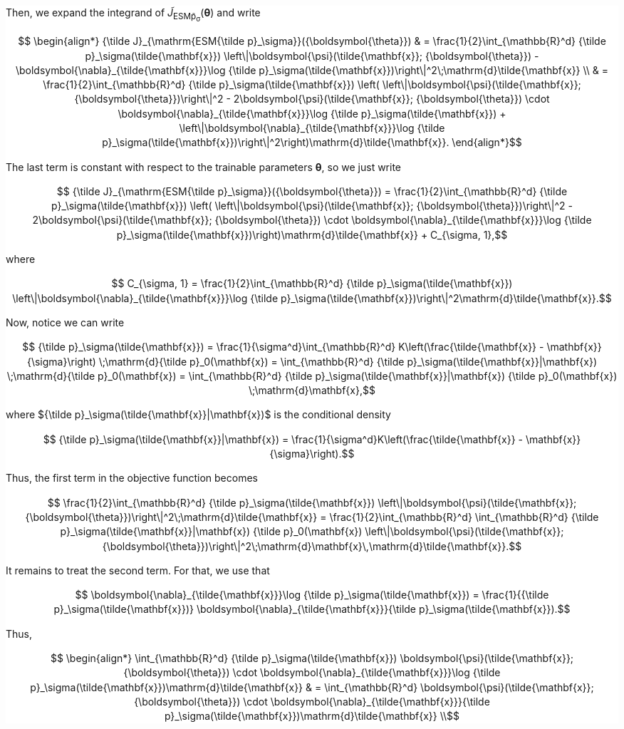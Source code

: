 Then, we expand the integrand of ${\tilde J}_{\mathrm{ESM{\tilde p}_\sigma}}({\boldsymbol{\theta}})$ and write
```math
    \begin{align*}
        {\tilde J}_{\mathrm{ESM{\tilde p}_\sigma}}({\boldsymbol{\theta}}) & = \frac{1}{2}\int_{\mathbb{R}^d} {\tilde p}_\sigma(\tilde{\mathbf{x}}) \left\|\boldsymbol{\psi}(\tilde{\mathbf{x}}; {\boldsymbol{\theta}}) - \boldsymbol{\nabla}_{\tilde{\mathbf{x}}}\log {\tilde p}_\sigma(\tilde{\mathbf{x}})\right\|^2\;\mathrm{d}\tilde{\mathbf{x}} \\
        & = \frac{1}{2}\int_{\mathbb{R}^d} {\tilde p}_\sigma(\tilde{\mathbf{x}}) \left( \left\|\boldsymbol{\psi}(\tilde{\mathbf{x}}; {\boldsymbol{\theta}})\right\|^2 - 2\boldsymbol{\psi}(\tilde{\mathbf{x}}; {\boldsymbol{\theta}}) \cdot \boldsymbol{\nabla}_{\tilde{\mathbf{x}}}\log {\tilde p}_\sigma(\tilde{\mathbf{x}}) + \left\|\boldsymbol{\nabla}_{\tilde{\mathbf{x}}}\log {\tilde p}_\sigma(\tilde{\mathbf{x}})\right\|^2\right)\mathrm{d}\tilde{\mathbf{x}}.
    \end{align*}
```
The last term is constant with respect to the trainable parameters $\boldsymbol{\theta}$, so we just write
```math
    {\tilde J}_{\mathrm{ESM{\tilde p}_\sigma}}({\boldsymbol{\theta}}) = \frac{1}{2}\int_{\mathbb{R}^d} {\tilde p}_\sigma(\tilde{\mathbf{x}}) \left( \left\|\boldsymbol{\psi}(\tilde{\mathbf{x}}; {\boldsymbol{\theta}})\right\|^2 - 2\boldsymbol{\psi}(\tilde{\mathbf{x}}; {\boldsymbol{\theta}}) \cdot \boldsymbol{\nabla}_{\tilde{\mathbf{x}}}\log {\tilde p}_\sigma(\tilde{\mathbf{x}})\right)\mathrm{d}\tilde{\mathbf{x}} + C_{\sigma, 1},
```
where
```math
    C_{\sigma, 1} = \frac{1}{2}\int_{\mathbb{R}^d} {\tilde p}_\sigma(\tilde{\mathbf{x}}) \left\|\boldsymbol{\nabla}_{\tilde{\mathbf{x}}}\log {\tilde p}_\sigma(\tilde{\mathbf{x}})\right\|^2\mathrm{d}\tilde{\mathbf{x}}.
```

Now, notice we can write
```math
    {\tilde p}_\sigma(\tilde{\mathbf{x}}) = \frac{1}{\sigma^d}\int_{\mathbb{R}^d} K\left(\frac{\tilde{\mathbf{x}} - \mathbf{x}}{\sigma}\right) \;\mathrm{d}{\tilde p}_0(\mathbf{x}) = \int_{\mathbb{R}^d} {\tilde p}_\sigma(\tilde{\mathbf{x}}|\mathbf{x}) \;\mathrm{d}{\tilde p}_0(\mathbf{x}) = \int_{\mathbb{R}^d} {\tilde p}_\sigma(\tilde{\mathbf{x}}|\mathbf{x}) {\tilde p}_0(\mathbf{x}) \;\mathrm{d}\mathbf{x},
```
where ${\tilde p}_\sigma(\tilde{\mathbf{x}}|\mathbf{x})$ is the conditional density
```math
    {\tilde p}_\sigma(\tilde{\mathbf{x}}|\mathbf{x}) = \frac{1}{\sigma^d}K\left(\frac{\tilde{\mathbf{x}} - \mathbf{x}}{\sigma}\right).
```

Thus, the first term in the objective function becomes
```math
    \frac{1}{2}\int_{\mathbb{R}^d} {\tilde p}_\sigma(\tilde{\mathbf{x}}) \left\|\boldsymbol{\psi}(\tilde{\mathbf{x}}; {\boldsymbol{\theta}})\right\|^2\;\mathrm{d}\tilde{\mathbf{x}} = \frac{1}{2}\int_{\mathbb{R}^d} \int_{\mathbb{R}^d} {\tilde p}_\sigma(\tilde{\mathbf{x}}|\mathbf{x}) {\tilde p}_0(\mathbf{x}) \left\|\boldsymbol{\psi}(\tilde{\mathbf{x}}; {\boldsymbol{\theta}})\right\|^2\;\mathrm{d}\mathbf{x}\,\mathrm{d}\tilde{\mathbf{x}}.
```

It remains to treat the second term. For that, we use that
```math
    \boldsymbol{\nabla}_{\tilde{\mathbf{x}}}\log {\tilde p}_\sigma(\tilde{\mathbf{x}}) = \frac{1}{{\tilde p}_\sigma(\tilde{\mathbf{x}})} \boldsymbol{\nabla}_{\tilde{\mathbf{x}}}{\tilde p}_\sigma(\tilde{\mathbf{x}}).
```
Thus,
```math
    \begin{align*}
        \int_{\mathbb{R}^d} {\tilde p}_\sigma(\tilde{\mathbf{x}}) \boldsymbol{\psi}(\tilde{\mathbf{x}}; {\boldsymbol{\theta}}) \cdot \boldsymbol{\nabla}_{\tilde{\mathbf{x}}}\log {\tilde p}_\sigma(\tilde{\mathbf{x}})\mathrm{d}\tilde{\mathbf{x}} & = \int_{\mathbb{R}^d} \boldsymbol{\psi}(\tilde{\mathbf{x}}; {\boldsymbol{\theta}}) \cdot \boldsymbol{\nabla}_{\tilde{\mathbf{x}}}{\tilde p}_\sigma(\tilde{\mathbf{x}})\mathrm{d}\tilde{\mathbf{x}} \\
```
